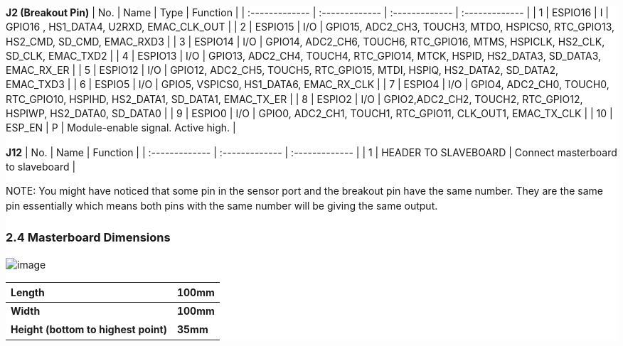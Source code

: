 **J2 (Breakout Pin)**
| No.  | Name | Type  | Function |
| :------------- | :------------- | :------------- | :------------- |
| 1  | ESPIO16  | I  | GPIO16 , HS1_DATA4, U2RXD, EMAC_CLK_OUT  |
| 2  | ESPIO15  | I/O  | GPIO15, ADC2_CH3, TOUCH3, MTDO, HSPICS0, RTC_GPIO13, HS2_CMD, SD_CMD, EMAC_RXD3  |
| 3  | ESPIO14  | I/O  | GPIO14, ADC2_CH6, TOUCH6, RTC_GPIO16, MTMS, HSPICLK, HS2_CLK, SD_CLK, EMAC_TXD2  |
| 4  | ESPIO13  | I/O  | GPIO13, ADC2_CH4, TOUCH4, RTC_GPIO14, MTCK, HSPID, HS2_DATA3, SD_DATA3, EMAC_RX_ER  |
| 5  | ESPIO12  | I/O  | GPIO12, ADC2_CH5, TOUCH5, RTC_GPIO15, MTDI, HSPIQ, HS2_DATA2, SD_DATA2, EMAC_TXD3  |
| 6  | ESPIO5  | I/O  | GPIO5, VSPICS0, HS1_DATA6, EMAC_RX_CLK  |
| 7  | ESPIO4  | I/O  | GPIO4, ADC2_CH0, TOUCH0, RTC_GPIO10, HSPIHD, HS2_DATA1, SD_DATA1, EMAC_TX_ER  |
| 8  | ESPIO2  | I/O  | GPIO2,ADC2_CH2, TOUCH2, RTC_GPIO12, HSPIWP, HS2_DATA0, SD_DATA0  |
| 9  | ESPIO0  | I/O  | GPIO0, ADC2_CH1, TOUCH1, RTC_GPIO11, CLK_OUT1, EMAC_TX_CLK  |
| 10  | ESP_EN  | P  | Module-enable signal. Active high.  |

**J12**
| No.  | Name | Function |
| :------------- | :------------- | :------------- |
| 1  | HEADER TO SLAVEBOARD  | Connect masterboard to slaveboard  |

NOTE: You might have noticed that some pin in the sensor port and the breakout pin have the same number. They are the same pin essentially which means both pins with the same number will be giving the same output.

### 2.4 Masterboard Dimensions
<img width="1000" alt="image" src="https://user-images.githubusercontent.com/90753483/199917018-f381df33-7f09-42a7-a269-710cc24b7013.png">

| Length | 100mm |
| :------------- | :------------- |
| __Width__ | __100mm__ |
| __Height (bottom to highest point)__ | __35mm__ |
